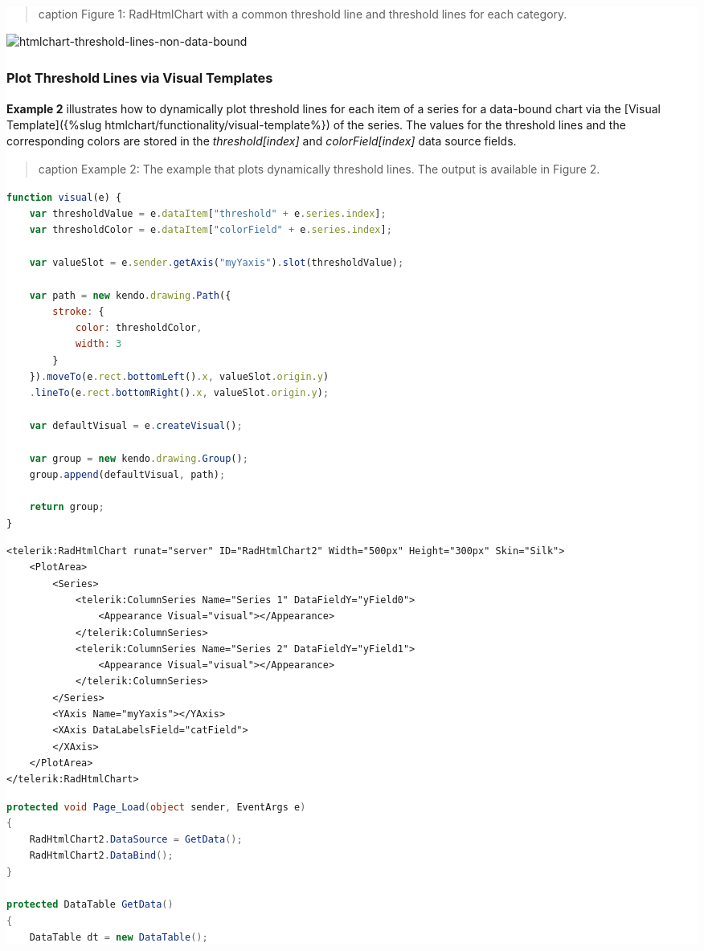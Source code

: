 >caption Figure 1: RadHtmlChart with a common threshold line and threshold lines for each category.

![htmlchart-threshold-lines-non-data-bound](images/htmlchart-threshold-lines-non-data-bound.png)


### Plot Threshold Lines via Visual Templates

**Example 2** illustrates how to dynamically plot threshold lines for each item of a series for a data-bound chart via the [Visual Template]({%slug htmlchart/functionality/visual-template%}) of the series. The values for the threshold lines and the corresponding colors are stored in the *threshold[index]* and *colorField[index]* data source fields.

>caption Example 2: The example that plots dynamically threshold lines. The output is available in Figure 2.

````JavaScript
function visual(e) {
	var thresholdValue = e.dataItem["threshold" + e.series.index];
	var thresholdColor = e.dataItem["colorField" + e.series.index];

	var valueSlot = e.sender.getAxis("myYaxis").slot(thresholdValue);

	var path = new kendo.drawing.Path({
		stroke: {
			color: thresholdColor,
			width: 3
		}
	}).moveTo(e.rect.bottomLeft().x, valueSlot.origin.y)
	.lineTo(e.rect.bottomRight().x, valueSlot.origin.y);

	var defaultVisual = e.createVisual();

	var group = new kendo.drawing.Group();
	group.append(defaultVisual, path);

	return group;
}
````
````ASP.NET
<telerik:RadHtmlChart runat="server" ID="RadHtmlChart2" Width="500px" Height="300px" Skin="Silk">
	<PlotArea>
		<Series>
			<telerik:ColumnSeries Name="Series 1" DataFieldY="yField0">
				<Appearance Visual="visual"></Appearance>
			</telerik:ColumnSeries>
			<telerik:ColumnSeries Name="Series 2" DataFieldY="yField1">
				<Appearance Visual="visual"></Appearance>
			</telerik:ColumnSeries>
		</Series>
		<YAxis Name="myYaxis"></YAxis>
		<XAxis DataLabelsField="catField">
		</XAxis>
	</PlotArea>
</telerik:RadHtmlChart>
````
````C#
protected void Page_Load(object sender, EventArgs e)
{
	RadHtmlChart2.DataSource = GetData();
	RadHtmlChart2.DataBind();
}

protected DataTable GetData()
{
	DataTable dt = new DataTable();

````